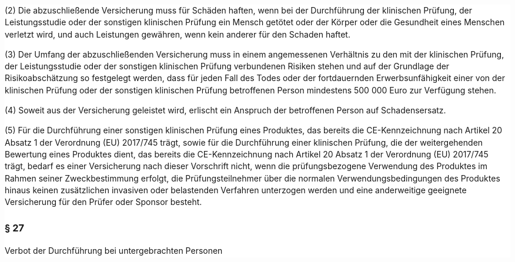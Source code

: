 </div>

<div class="jurAbsatz">

(2) Die abzuschließende Versicherung muss für Schäden haften, wenn bei
der Durchführung der klinischen Prüfung, der Leistungsstudie oder der
sonstigen klinischen Prüfung ein Mensch getötet oder der Körper oder die
Gesundheit eines Menschen verletzt wird, und auch Leistungen gewähren,
wenn kein anderer für den Schaden haftet.

</div>

<div class="jurAbsatz">

(3) Der Umfang der abzuschließenden Versicherung muss in einem
angemessenen Verhältnis zu den mit der klinischen Prüfung, der
Leistungsstudie oder der sonstigen klinischen Prüfung verbundenen
Risiken stehen und auf der Grundlage der Risikoabschätzung so festgelegt
werden, dass für jeden Fall des Todes oder der fortdauernden
Erwerbsunfähigkeit einer von der klinischen Prüfung oder der sonstigen
klinischen Prüfung betroffenen Person mindestens 500 000 Euro zur
Verfügung stehen.

</div>

<div class="jurAbsatz">

(4) Soweit aus der Versicherung geleistet wird, erlischt ein Anspruch
der betroffenen Person auf Schadensersatz.

</div>

<div class="jurAbsatz">

(5) Für die Durchführung einer sonstigen klinischen Prüfung eines
Produktes, das bereits die CE-Kennzeichnung nach Artikel 20 Absatz 1 der
Verordnung (EU) 2017/745 trägt, sowie für die Durchführung einer
klinischen Prüfung, die der weitergehenden Bewertung eines Produktes
dient, das bereits die CE-Kennzeichnung nach Artikel 20 Absatz 1 der
Verordnung (EU) 2017/745 trägt, bedarf es einer Versicherung nach dieser
Vorschrift nicht, wenn die prüfungsbezogene Verwendung des Produktes im
Rahmen seiner Zweckbestimmung erfolgt, die Prüfungsteilnehmer über die
normalen Verwendungsbedingungen des Produktes hinaus keinen zusätzlichen
invasiven oder belastenden Verfahren unterzogen werden und eine
anderweitige geeignete Versicherung für den Prüfer oder Sponsor besteht.

</div>

</div>

</div>

</div>

<span id="BJNR096010020BJNE002803128.html"></span>

### § 27  
Verbot der Durchführung bei untergebrachten Personen
